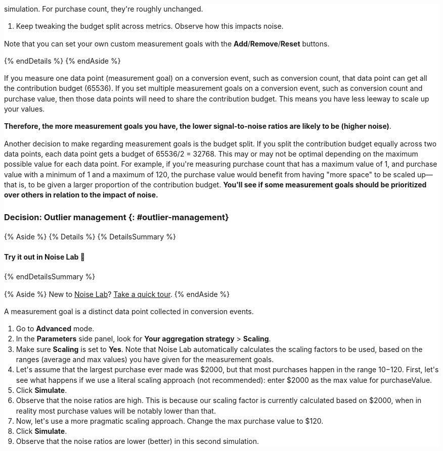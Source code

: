    simulation. For purchase count, they're roughly unchanged.
1. Keep tweaking the budget split across metrics. Observe how this impacts
   noise.

Note that you can set your own custom measurement goals with the
**Add**/**Remove**/**Reset** buttons.

{% endDetails %}
{% endAside %}

If you measure one data point (measurement goal) on a conversion event, such as
conversion count, that data point can get all the contribution budget (65536). If you set multiple measurement goals on a conversion event,
such as conversion count and purchase value, then those data points will need to
share the contribution budget. This means you have less leeway to scale up your
values. 

**Therefore, the more measurement goals you have, the lower signal-to-noise ratios
are likely to be (higher noise)**.

Another decision to make regarding measurement goals is the budget split. If you split the contribution budget equally across two data points, each data point gets a
budget of 65536/2 = 32768. This may or may not be optimal depending on the
maximum possible value for each data point. For example, if you're measuring
purchase count that has a maximum value of 1, and purchase value with a
minimum of 1 and a maximum of 120, the purchase value would benefit from having
"more space" to be scaled up—that is, to be given a larger proportion of the
contribution budget. **You'll see if some measurement goals should be prioritized over
others in relation to the impact of noise.**

### Decision: Outlier management {: #outlier-management}

{% Aside %}
{% Details %}
{% DetailsSummary %}

#### Try it out in Noise Lab 🧪

{% endDetailsSummary %}

{% Aside %}
New to [Noise Lab](https://noise-lab.uc.r.appspot.com/)? [Take a quick tour](#quick-tour).
{% endAside %}

A measurement goal is a distinct data point collected in conversion events.


1.  Go to **Advanced** mode.
1.  In the **Parameters** side panel, look for **Your aggregation strategy** > **Scaling**.
1.  Make sure **Scaling** is set to **Yes**. Note that Noise Lab
    automatically calculates the scaling factors to be used, based on the
    ranges (average and max values) you have given for the measurement goals.
1.  Let's assume that the largest purchase ever made was $2000, but that
    most purchases happen in the range $10-$120. First, let's see what happens
    if we use a literal scaling approach (not recommended): enter $2000 as the
    max value for purchaseValue.
1.  Click **Simulate**.
1.  Observe that the noise ratios are high. This is because our scaling
    factor is currently calculated based on $2000, when in reality most
    purchase values will be notably lower than that.
1.  Now, let's use a more pragmatic scaling approach. Change the max
    purchase value to $120.
1.  Click **Simulate**.
1.  Observe that the noise ratios are lower (better) in this second simulation.
